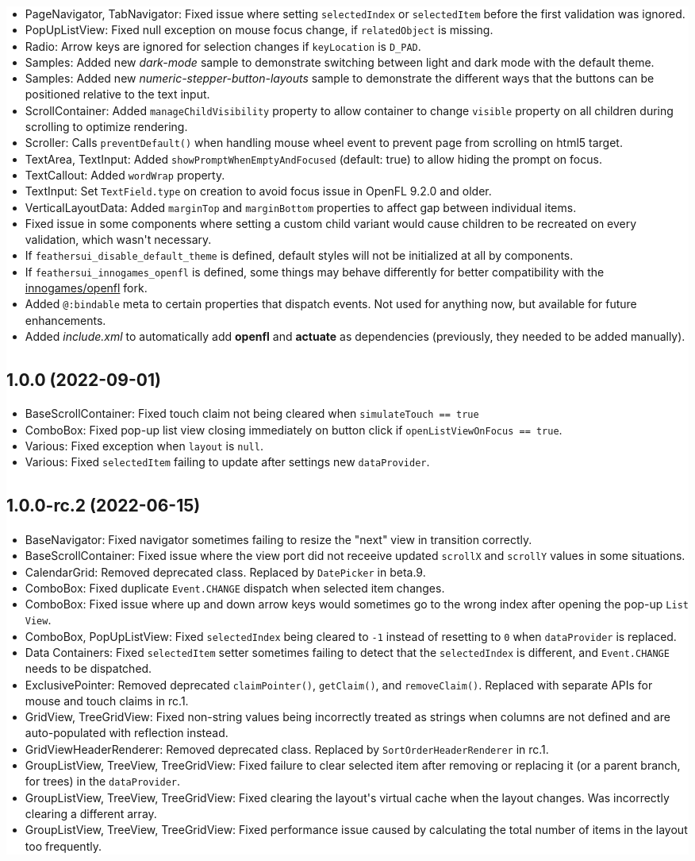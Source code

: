 - PageNavigator, TabNavigator: Fixed issue where setting `selectedIndex` or `selectedItem` before the first validation was ignored.
- PopUpListView: Fixed null exception on mouse focus change, if `relatedObject` is missing.
- Radio: Arrow keys are ignored for selection changes if `keyLocation` is `D_PAD`.
- Samples: Added new _dark-mode_ sample to demonstrate switching between light and dark mode with the default theme.
- Samples: Added new _numeric-stepper-button-layouts_ sample to demonstrate the different ways that the buttons can be positioned relative to the text input.
- ScrollContainer: Added `manageChildVisibility` property to allow container to change `visible` property on all children during scrolling to optimize rendering.
- Scroller: Calls `preventDefault()` when handling mouse wheel event to prevent page from scrolling on html5 target.
- TextArea, TextInput: Added `showPromptWhenEmptyAndFocused` (default: true) to allow hiding the prompt on focus.
- TextCallout: Added `wordWrap` property.
- TextInput: Set `TextField.type` on creation to avoid focus issue in OpenFL 9.2.0 and older.
- VerticalLayoutData: Added `marginTop` and `marginBottom` properties to affect gap between individual items.
- Fixed issue in some components where setting a custom child variant would cause children to be recreated on every validation, which wasn't necessary.
- If `feathersui_disable_default_theme` is defined, default styles will not be initialized at all by components.
- If `feathersui_innogames_openfl` is defined, some things may behave differently for better compatibility with the [innogames/openfl](https://github.com/innogames/openfl) fork.
- Added `@:bindable` meta to certain properties that dispatch events. Not used for anything now, but available for future enhancements.
- Added _include.xml_ to automatically add **openfl** and **actuate** as dependencies (previously, they needed to be added manually).

## 1.0.0 (2022-09-01)

- BaseScrollContainer: Fixed touch claim not being cleared when `simulateTouch == true`
- ComboBox: Fixed pop-up list view closing immediately on button click if `openListViewOnFocus == true`.
- Various: Fixed exception when `layout` is `null`.
- Various: Fixed `selectedItem` failing to update after settings new `dataProvider`.

## 1.0.0-rc.2 (2022-06-15)

- BaseNavigator: Fixed navigator sometimes failing to resize the "next" view in transition correctly.
- BaseScrollContainer: Fixed issue where the view port did not receeive updated `scrollX` and `scrollY` values in some situations.
- CalendarGrid: Removed deprecated class. Replaced by `DatePicker` in beta.9.
- ComboBox: Fixed duplicate `Event.CHANGE` dispatch when selected item changes.
- ComboBox: Fixed issue where up and down arrow keys would sometimes go to the wrong index after opening the pop-up `ListView`.
- ComboBox, PopUpListView: Fixed `selectedIndex` being cleared to `-1` instead of resetting to `0` when `dataProvider` is replaced.
- Data Containers: Fixed `selectedItem` setter sometimes failing to detect that the `selectedIndex` is different, and `Event.CHANGE` needs to be dispatched.
- ExclusivePointer: Removed deprecated `claimPointer()`, `getClaim()`, and `removeClaim()`. Replaced with separate APIs for mouse and touch claims in rc.1.
- GridView, TreeGridView: Fixed non-string values being incorrectly treated as strings when columns are not defined and are auto-populated with reflection instead.
- GridViewHeaderRenderer: Removed deprecated class. Replaced by `SortOrderHeaderRenderer` in rc.1.
- GroupListView, TreeView, TreeGridView: Fixed failure to clear selected item after removing or replacing it (or a parent branch, for trees) in the `dataProvider`.
- GroupListView, TreeView, TreeGridView: Fixed clearing the layout's virtual cache when the layout changes. Was incorrectly clearing a different array.
- GroupListView, TreeView, TreeGridView: Fixed performance issue caused by calculating the total number of items in the layout too frequently.
